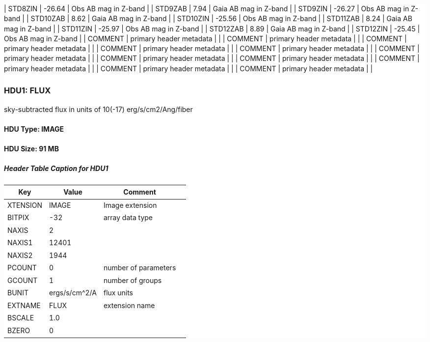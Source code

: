| STD8ZIN | -26.64 | Obs AB mag in Z-band |
| STD9ZAB | 7.94 | Gaia AB mag in Z-band |
| STD9ZIN | -26.27 | Obs AB mag in Z-band |
| STD10ZAB | 8.62 | Gaia AB mag in Z-band |
| STD10ZIN | -25.56 | Obs AB mag in Z-band |
| STD11ZAB | 8.24 | Gaia AB mag in Z-band |
| STD11ZIN | -25.97 | Obs AB mag in Z-band |
| STD12ZAB | 8.89 | Gaia AB mag in Z-band |
| STD12ZIN | -25.45 | Obs AB mag in Z-band |
| COMMENT | primary header metadata |  |
| COMMENT | primary header metadata |  |
| COMMENT | primary header metadata |  |
| COMMENT | primary header metadata |  |
| COMMENT | primary header metadata |  |
| COMMENT | primary header metadata |  |
| COMMENT | primary header metadata |  |
| COMMENT | primary header metadata |  |
| COMMENT | primary header metadata |  |
| COMMENT | primary header metadata |  |
| COMMENT | primary header metadata |  |



### HDU1: FLUX
sky-subtracted flux in units of 10(-17) erg/s/cm2/Ang/fiber

#### HDU Type: IMAGE
#### HDU Size:  91 MB

##### Header Table Caption for HDU1
Key | Value | Comment | |
| --- | --- | --- | --- |
| XTENSION | IMAGE | Image extension |
| BITPIX | -32 | array data type |
| NAXIS | 2 |  |
| NAXIS1 | 12401 |  |
| NAXIS2 | 1944 |  |
| PCOUNT | 0 | number of parameters |
| GCOUNT | 1 | number of groups |
| BUNIT | ergs/s/cm^2/A | flux units |
| EXTNAME | FLUX | extension name |
| BSCALE | 1.0 |  |
| BZERO | 0 |  |